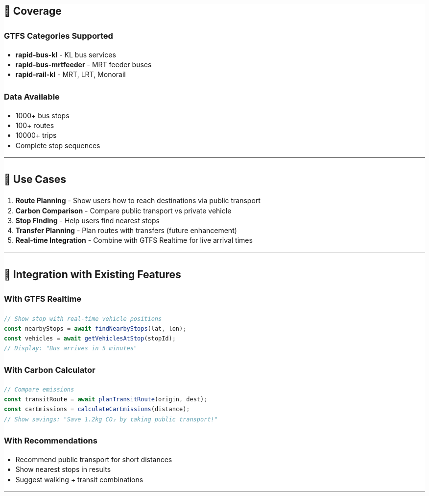 
## 📍 Coverage

### GTFS Categories Supported
- **rapid-bus-kl** - KL bus services
- **rapid-bus-mrtfeeder** - MRT feeder buses
- **rapid-rail-kl** - MRT, LRT, Monorail

### Data Available
- 1000+ bus stops
- 100+ routes
- 10000+ trips
- Complete stop sequences

---

## 🎯 Use Cases

1. **Route Planning** - Show users how to reach destinations via public transport
2. **Carbon Comparison** - Compare public transport vs private vehicle
3. **Stop Finding** - Help users find nearest stops
4. **Transfer Planning** - Plan routes with transfers (future enhancement)
5. **Real-time Integration** - Combine with GTFS Realtime for live arrival times

---

## 🔄 Integration with Existing Features

### With GTFS Realtime
```javascript
// Show stop with real-time vehicle positions
const nearbyStops = await findNearbyStops(lat, lon);
const vehicles = await getVehiclesAtStop(stopId);
// Display: "Bus arrives in 5 minutes"
```

### With Carbon Calculator
```javascript
// Compare emissions
const transitRoute = await planTransitRoute(origin, dest);
const carEmissions = calculateCarEmissions(distance);
// Show savings: "Save 1.2kg CO₂ by taking public transport!"
```

### With Recommendations
- Recommend public transport for short distances
- Show nearest stops in results
- Suggest walking + transit combinations

---
